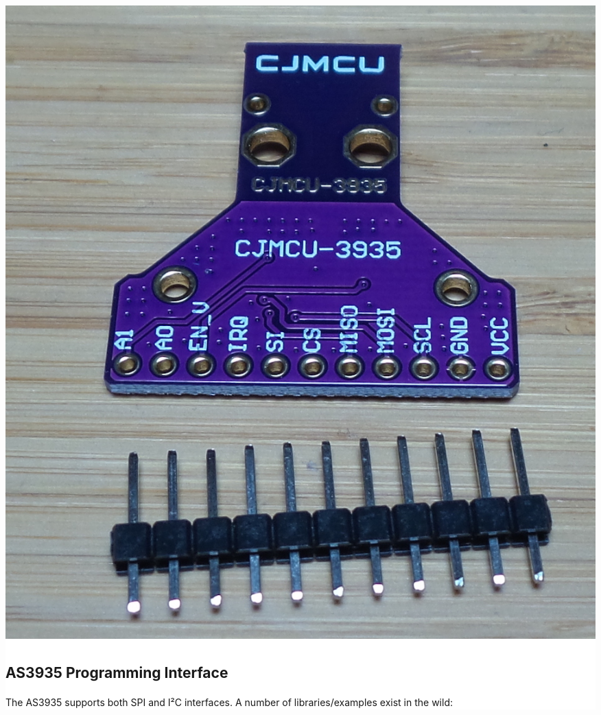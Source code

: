 ![AS3935_module_rear](./assets/AS3935_module_rear.jpg?raw=true)

## AS3935 Programming Interface

The AS3935 supports both SPI and I²C interfaces. A number of libraries/examples exist in the wild:
